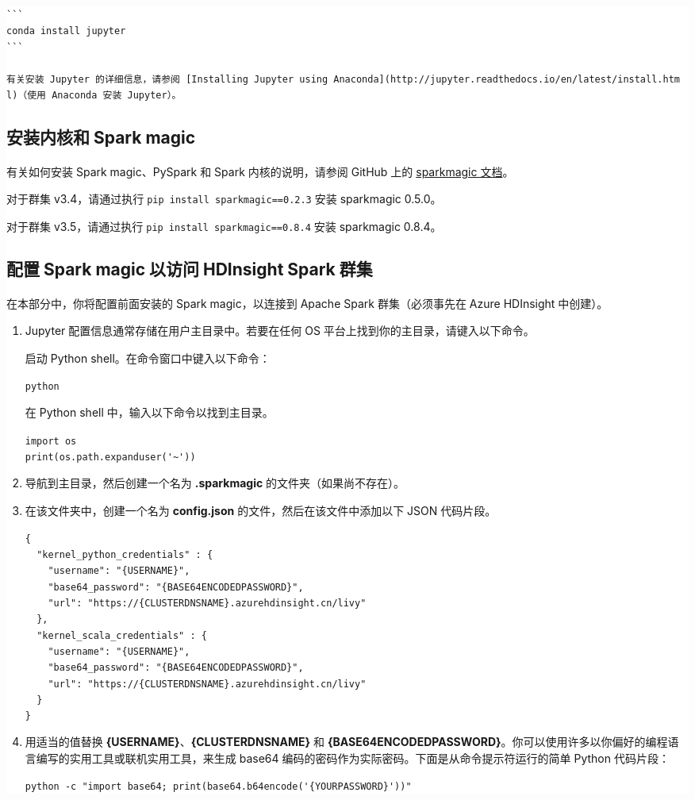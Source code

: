     ```
    conda install jupyter
    ```

    有关安装 Jupyter 的详细信息，请参阅 [Installing Jupyter using Anaconda](http://jupyter.readthedocs.io/en/latest/install.html)（使用 Anaconda 安装 Jupyter）。

## 安装内核和 Spark magic
有关如何安装 Spark magic、PySpark 和 Spark 内核的说明，请参阅 GitHub 上的 [sparkmagic 文档](https://github.com/jupyter-incubator/sparkmagic#installation)。

对于群集 v3.4，请通过执行 `pip install sparkmagic==0.2.3` 安装 sparkmagic 0.5.0。

对于群集 v3.5，请通过执行 `pip install sparkmagic==0.8.4` 安装 sparkmagic 0.8.4。

## 配置 Spark magic 以访问 HDInsight Spark 群集
在本部分中，你将配置前面安装的 Spark magic，以连接到 Apache Spark 群集（必须事先在 Azure HDInsight 中创建）。

1. Jupyter 配置信息通常存储在用户主目录中。若要在任何 OS 平台上找到你的主目录，请键入以下命令。

    启动 Python shell。在命令窗口中键入以下命令：

    ```
    python
    ```

    在 Python shell 中，输入以下命令以找到主目录。

    ```
    import os
    print(os.path.expanduser('~'))
    ```

2. 导航到主目录，然后创建一个名为 **.sparkmagic** 的文件夹（如果尚不存在）。
3. 在该文件夹中，创建一个名为 **config.json** 的文件，然后在该文件中添加以下 JSON 代码片段。

    ```
    {
      "kernel_python_credentials" : {
        "username": "{USERNAME}",
        "base64_password": "{BASE64ENCODEDPASSWORD}",
        "url": "https://{CLUSTERDNSNAME}.azurehdinsight.cn/livy"
      },
      "kernel_scala_credentials" : {
        "username": "{USERNAME}",
        "base64_password": "{BASE64ENCODEDPASSWORD}",
        "url": "https://{CLUSTERDNSNAME}.azurehdinsight.cn/livy"
      }
    }
    ```

4. 用适当的值替换 **{USERNAME}**、**{CLUSTERDNSNAME}** 和 **{BASE64ENCODEDPASSWORD}**。你可以使用许多以你偏好的编程语言编写的实用工具或联机实用工具，来生成 base64 编码的密码作为实际密码。下面是从命令提示符运行的简单 Python 代码片段：

    ```
    python -c "import base64; print(base64.b64encode('{YOURPASSWORD}'))"
    ```
